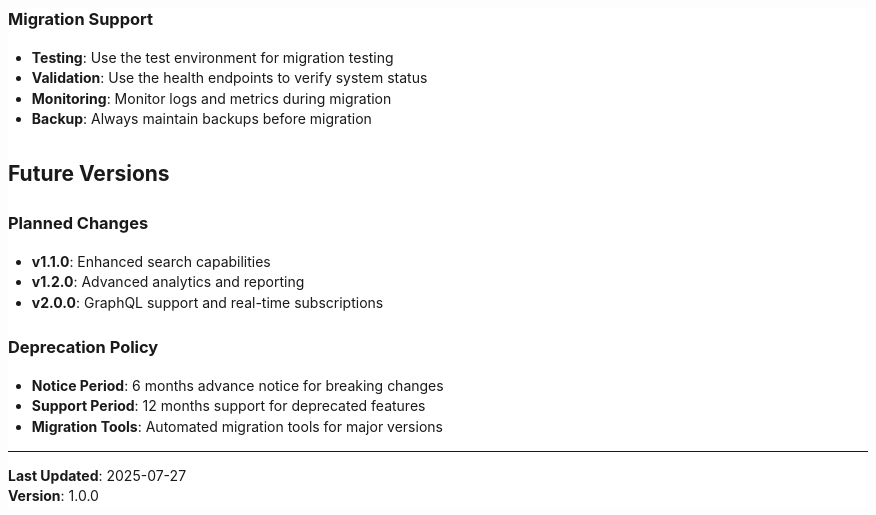 ### Migration Support
- **Testing**: Use the test environment for migration testing
- **Validation**: Use the health endpoints to verify system status
- **Monitoring**: Monitor logs and metrics during migration
- **Backup**: Always maintain backups before migration

## Future Versions

### Planned Changes
- **v1.1.0**: Enhanced search capabilities
- **v1.2.0**: Advanced analytics and reporting
- **v2.0.0**: GraphQL support and real-time subscriptions

### Deprecation Policy
- **Notice Period**: 6 months advance notice for breaking changes
- **Support Period**: 12 months support for deprecated features
- **Migration Tools**: Automated migration tools for major versions

---

**Last Updated**: 2025-07-27  
**Version**: 1.0.0 